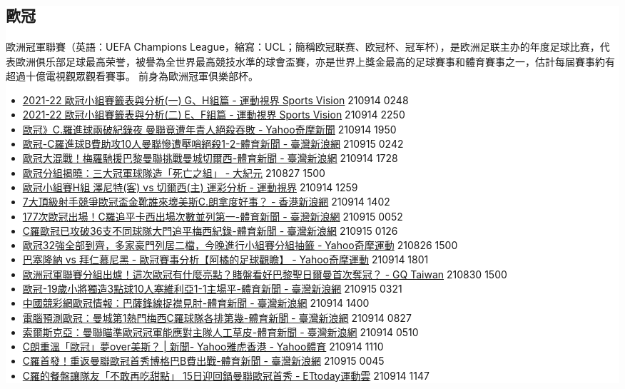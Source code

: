 ## 歐冠

歐洲冠軍聯賽（英語：UEFA Champions League，縮寫：UCL；簡稱欧冠联赛、欧冠杯、冠军杯），是欧洲足联主办的年度足球比赛，代表歐洲俱乐部足球最高荣誉，被譽為全世界最高競技水準的球會盃賽，亦是世界上獎金最高的足球賽事和體育賽事之一，估計每屆賽事約有超過十億電視觀眾觀看賽事。
前身為歐洲冠軍俱樂部杯。
- [2021-22 歐冠小組賽籤表與分析(一) G、H組篇 - 運動視界 Sports Vision](https://www.sportsv.net/articles/87809 "2021-22 歐冠小組賽籤表與分析(一) G、H組篇 - 運動視界 Sports Vision") 210914 0248
- [2021-22 歐冠小組賽籤表與分析(二) E、F組篇 - 運動視界 Sports Vision](https://www.sportsv.net/articles/88264 "2021-22 歐冠小組賽籤表與分析(二) E、F組篇 - 運動視界 Sports Vision") 210914 2250
- [歐冠》C.羅進球兩破紀錄夜 曼聯竟遭年青人絕殺吞敗 - Yahoo奇摩新聞](https://tw.news.yahoo.com/%E6%AD%90%E5%86%A0-c-%E7%BE%85%E9%80%B2%E7%90%83%E5%85%A9%E7%A0%B4%E7%B4%80%E9%8C%84%E5%A4%9C-%E6%9B%BC%E8%81%AF%E7%AB%9F%E9%81%AD%E5%B9%B4%E9%9D%92%E4%BA%BA%E7%B5%95%E6%AE%BA%E5%90%9E%E6%95%97-115015649.html "歐冠》C.羅進球兩破紀錄夜 曼聯竟遭年青人絕殺吞敗 - Yahoo奇摩新聞") 210914 1950
- [歐冠-C羅進球B費助攻10人曼聯慘遭壓哨絕殺1-2-體育新聞 - 臺灣新浪網](https://news.sina.com.tw/article/20210915/39955452.html "歐冠-C羅進球B費助攻10人曼聯慘遭壓哨絕殺1-2-體育新聞 - 臺灣新浪網") 210915 0242
- [歐冠大混戰！梅羅馳援巴黎曼聯挑戰曼城切爾西-體育新聞 - 臺灣新浪網](https://news.sina.com.tw/article/20210914/39951164.html "歐冠大混戰！梅羅馳援巴黎曼聯挑戰曼城切爾西-體育新聞 - 臺灣新浪網") 210914 1728
- [歐冠分組揭曉：三大冠軍球隊造「死亡之組」 - 大紀元](https://www.epochtimes.com/b5/21/8/27/n13191186.htm "歐冠分組揭曉：三大冠軍球隊造「死亡之組」 - 大紀元") 210827 1500
- [歐冠小組賽H組 澤尼特(客) vs 切爾西(主) 運彩分析 - 運動視界](https://www.sportsv.net/articles/88270 "歐冠小組賽H組 澤尼特(客) vs 切爾西(主) 運彩分析 - 運動視界") 210914 1259
- [7大頂級射手競爭歐冠盃金靴誰來壞美斯C.朗拿度好事？ - 香港新浪網](https://m.soccer.sina.com.hk/news/article/13578029/1/20210914 "7大頂級射手競爭歐冠盃金靴誰來壞美斯C.朗拿度好事？ - 香港新浪網") 210914 1402
- [177次歐冠出場！C羅追平卡西出場次數並列第一-體育新聞 - 臺灣新浪網](https://news.sina.com.tw/article/20210915/39955070.html "177次歐冠出場！C羅追平卡西出場次數並列第一-體育新聞 - 臺灣新浪網") 210915 0052
- [C羅歐冠已攻破36支不同球隊大門追平梅西紀錄-體育新聞 - 臺灣新浪網](https://news.sina.com.tw/article/20210915/39955172.html "C羅歐冠已攻破36支不同球隊大門追平梅西紀錄-體育新聞 - 臺灣新浪網") 210915 0126
- [歐冠32強全部到齊，多家豪門列居二檔，今晚進行小組賽分組抽籤 - Yahoo奇摩運動](https://tw.sports.yahoo.com/news/%E6%AD%90%E5%86%A032%E5%BC%B7%E5%85%A8%E9%83%A8%E5%88%B0%E9%BD%8A-%E5%A4%9A%E5%AE%B6%E8%B1%AA%E9%96%80%E5%88%97%E5%B1%85%E4%BA%8C%E6%AA%94-%E4%BB%8A%E6%99%9A%E9%80%B2%E8%A1%8C%E5%B0%8F%E7%B5%84%E8%B3%BD%E5%88%86%E7%B5%84%E6%8A%BD%E7%B1%A4-025014866.html "歐冠32強全部到齊，多家豪門列居二檔，今晚進行小組賽分組抽籤 - Yahoo奇摩運動") 210826 1500
- [巴塞隆納 vs 拜仁慕尼黑 - 歐冠賽事分析【阿橘的足球觀瞻】 - Yahoo奇摩運動](https://tw.sports.yahoo.com/news/%E5%B7%B4%E5%A1%9E%E9%9A%86%E7%B4%8D-vs-%E6%8B%9C%E4%BB%81%E6%85%95%E5%B0%BC%E9%BB%91-%E6%AD%90%E5%86%A0%E8%B3%BD%E4%BA%8B%E5%88%86%E6%9E%90-%E9%98%BF%E6%A9%98%E7%9A%84%E8%B6%B3%E7%90%83%E8%A7%80%E7%9E%BB-100109521.html?bcmt=1 "巴塞隆納 vs 拜仁慕尼黑 - 歐冠賽事分析【阿橘的足球觀瞻】 - Yahoo奇摩運動") 210914 1801
- [歐洲冠軍聯賽分組出爐！這次歐冠有什麼亮點？賭盤看好巴黎聖日爾曼首次奪冠？ - GQ Taiwan](https://www.gq.com.tw/entertainment/article/2021-%E6%AD%90%E5%86%A0-%E5%B0%8F%E7%B5%84%E5%87%BA%E7%88%90 "歐洲冠軍聯賽分組出爐！這次歐冠有什麼亮點？賭盤看好巴黎聖日爾曼首次奪冠？ - GQ Taiwan") 210830 1500
- [歐冠-19歲小將獨造3點球10人塞維利亞1-1主場平-體育新聞 - 臺灣新浪網](https://news.sina.com.tw/article/20210915/39955520.html "歐冠-19歲小將獨造3點球10人塞維利亞1-1主場平-體育新聞 - 臺灣新浪網") 210915 0321
- [中國競彩網歐冠情報：巴薩鋒線捉襟見肘-體育新聞 - 臺灣新浪網](https://news.sina.com.tw/article/20210914/39948446.html "中國競彩網歐冠情報：巴薩鋒線捉襟見肘-體育新聞 - 臺灣新浪網") 210914 1400
- [電腦預測歐冠：曼城第1熱門梅西C羅球隊各排第幾-體育新聞 - 臺灣新浪網](https://news.sina.com.tw/article/20210914/39944798.html "電腦預測歐冠：曼城第1熱門梅西C羅球隊各排第幾-體育新聞 - 臺灣新浪網") 210914 0827
- [索爾斯克亞：曼聯瞄準歐冠冠軍能應對主隊人工草皮-體育新聞 - 臺灣新浪網](https://news.sina.com.tw/article/20210914/39943426.html "索爾斯克亞：曼聯瞄準歐冠冠軍能應對主隊人工草皮-體育新聞 - 臺灣新浪網") 210914 0510
- [C朗重溫「歐冠」夢over美斯？ | 新聞- Yahoo雅虎香港 - Yahoo體育](https://hk.sports.yahoo.com/news/c%E6%9C%97%E9%87%8D%E6%BA%AB-%E6%AD%90%E5%86%A0-%E5%A4%A2over%E7%BE%8E%E6%96%AF-031019045.html "C朗重溫「歐冠」夢over美斯？ | 新聞- Yahoo雅虎香港 - Yahoo體育") 210914 1110
- [C羅首發！重返曼聯歐冠首秀博格巴B費出戰-體育新聞 - 臺灣新浪網](https://news.sina.com.tw/article/20210915/39955072.html "C羅首發！重返曼聯歐冠首秀博格巴B費出戰-體育新聞 - 臺灣新浪網") 210915 0045
- [C羅的餐盤讓隊友「不敢再吃甜點」 15日迎回鍋曼聯歐冠首秀 - ETtoday運動雲](https://sports.ettoday.net/news/2079067 "C羅的餐盤讓隊友「不敢再吃甜點」 15日迎回鍋曼聯歐冠首秀 - ETtoday運動雲") 210914 1147
